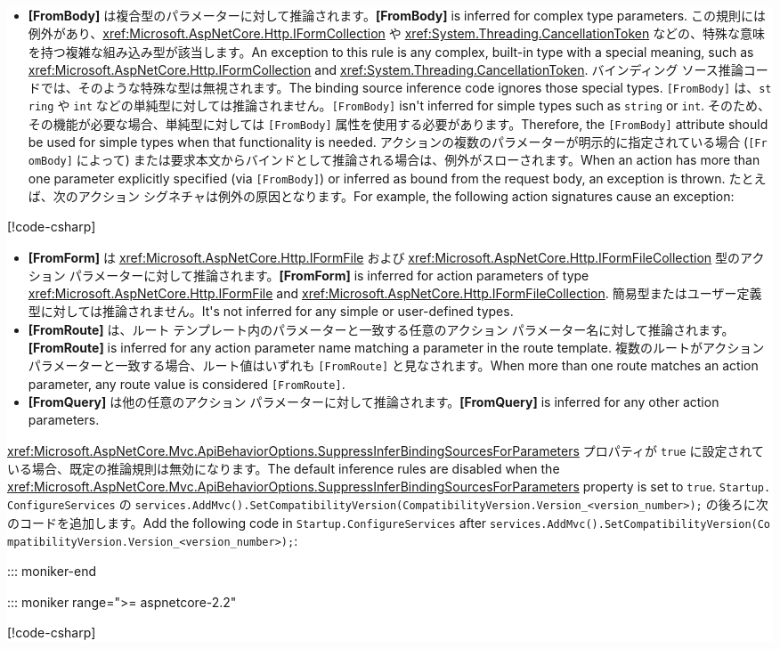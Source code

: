 * <span data-ttu-id="bdd6e-164">**[FromBody]** は複合型のパラメーターに対して推論されます。</span><span class="sxs-lookup"><span data-stu-id="bdd6e-164">**[FromBody]** is inferred for complex type parameters.</span></span> <span data-ttu-id="bdd6e-165">この規則には例外があり、<xref:Microsoft.AspNetCore.Http.IFormCollection> や <xref:System.Threading.CancellationToken> などの、特殊な意味を持つ複雑な組み込み型が該当します。</span><span class="sxs-lookup"><span data-stu-id="bdd6e-165">An exception to this rule is any complex, built-in type with a special meaning, such as <xref:Microsoft.AspNetCore.Http.IFormCollection> and <xref:System.Threading.CancellationToken>.</span></span> <span data-ttu-id="bdd6e-166">バインディング ソース推論コードでは、そのような特殊な型は無視されます。</span><span class="sxs-lookup"><span data-stu-id="bdd6e-166">The binding source inference code ignores those special types.</span></span> <span data-ttu-id="bdd6e-167">`[FromBody]` は、`string` や `int` などの単純型に対しては推論されません。</span><span class="sxs-lookup"><span data-stu-id="bdd6e-167">`[FromBody]` isn't inferred for simple types such as `string` or `int`.</span></span> <span data-ttu-id="bdd6e-168">そのため、その機能が必要な場合、単純型に対しては `[FromBody]` 属性を使用する必要があります。</span><span class="sxs-lookup"><span data-stu-id="bdd6e-168">Therefore, the `[FromBody]` attribute should be used for simple types when that functionality is needed.</span></span> <span data-ttu-id="bdd6e-169">アクションの複数のパラメーターが明示的に指定されている場合 (`[FromBody]` によって) または要求本文からバインドとして推論される場合は、例外がスローされます。</span><span class="sxs-lookup"><span data-stu-id="bdd6e-169">When an action has more than one parameter explicitly specified (via `[FromBody]`) or inferred as bound from the request body, an exception is thrown.</span></span> <span data-ttu-id="bdd6e-170">たとえば、次のアクション シグネチャは例外の原因となります。</span><span class="sxs-lookup"><span data-stu-id="bdd6e-170">For example, the following action signatures cause an exception:</span></span>

[!code-csharp[](define-controller/samples/WebApiSample.Api.21/Controllers/TestController.cs?name=snippet_ActionsCausingExceptions)]

* <span data-ttu-id="bdd6e-171">**[FromForm]** は <xref:Microsoft.AspNetCore.Http.IFormFile> および <xref:Microsoft.AspNetCore.Http.IFormFileCollection> 型のアクション パラメーターに対して推論されます。</span><span class="sxs-lookup"><span data-stu-id="bdd6e-171">**[FromForm]** is inferred for action parameters of type <xref:Microsoft.AspNetCore.Http.IFormFile> and <xref:Microsoft.AspNetCore.Http.IFormFileCollection>.</span></span> <span data-ttu-id="bdd6e-172">簡易型またはユーザー定義型に対しては推論されません。</span><span class="sxs-lookup"><span data-stu-id="bdd6e-172">It's not inferred for any simple or user-defined types.</span></span>
* <span data-ttu-id="bdd6e-173">**[FromRoute]** は、ルート テンプレート内のパラメーターと一致する任意のアクション パラメーター名に対して推論されます。</span><span class="sxs-lookup"><span data-stu-id="bdd6e-173">**[FromRoute]** is inferred for any action parameter name matching a parameter in the route template.</span></span> <span data-ttu-id="bdd6e-174">複数のルートがアクション パラメーターと一致する場合、ルート値はいずれも `[FromRoute]` と見なされます。</span><span class="sxs-lookup"><span data-stu-id="bdd6e-174">When more than one route matches an action parameter, any route value is considered `[FromRoute]`.</span></span>
* <span data-ttu-id="bdd6e-175">**[FromQuery]** は他の任意のアクション パラメーターに対して推論されます。</span><span class="sxs-lookup"><span data-stu-id="bdd6e-175">**[FromQuery]** is inferred for any other action parameters.</span></span>

<span data-ttu-id="bdd6e-176"><xref:Microsoft.AspNetCore.Mvc.ApiBehaviorOptions.SuppressInferBindingSourcesForParameters> プロパティが `true` に設定されている場合、既定の推論規則は無効になります。</span><span class="sxs-lookup"><span data-stu-id="bdd6e-176">The default inference rules are disabled when the <xref:Microsoft.AspNetCore.Mvc.ApiBehaviorOptions.SuppressInferBindingSourcesForParameters> property is set to `true`.</span></span> <span data-ttu-id="bdd6e-177">`Startup.ConfigureServices` の `services.AddMvc().SetCompatibilityVersion(CompatibilityVersion.Version_<version_number>);` の後ろに次のコードを追加します。</span><span class="sxs-lookup"><span data-stu-id="bdd6e-177">Add the following code in `Startup.ConfigureServices` after `services.AddMvc().SetCompatibilityVersion(CompatibilityVersion.Version_<version_number>);`:</span></span>

::: moniker-end

::: moniker range=">= aspnetcore-2.2"

[!code-csharp[](define-controller/samples/WebApiSample.Api.22/Startup.cs?name=snippet_ConfigureApiBehaviorOptions&highlight=6)]
